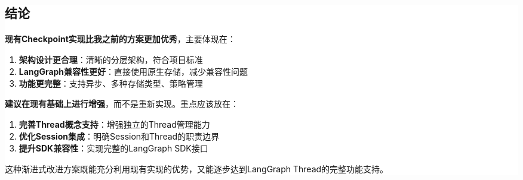 ## 结论

**现有Checkpoint实现比我之前的方案更加优秀**，主要体现在：

1. **架构设计更合理**：清晰的分层架构，符合项目标准
2. **LangGraph兼容性更好**：直接使用原生存储，减少兼容性问题
3. **功能更完整**：支持异步、多种存储类型、策略管理

**建议在现有基础上进行增强**，而不是重新实现。重点应该放在：

1. **完善Thread概念支持**：增强独立的Thread管理能力
2. **优化Session集成**：明确Session和Thread的职责边界
3. **提升SDK兼容性**：实现完整的LangGraph SDK接口

这种渐进式改进方案既能充分利用现有实现的优势，又能逐步达到LangGraph Thread的完整功能支持。